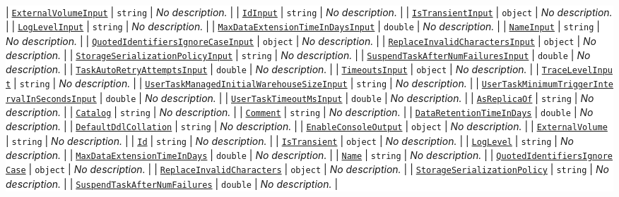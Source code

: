 | <code><a href="#@cdktf/provider-snowflake.secondaryDatabase.SecondaryDatabase.property.externalVolumeInput">ExternalVolumeInput</a></code> | <code>string</code> | *No description.* |
| <code><a href="#@cdktf/provider-snowflake.secondaryDatabase.SecondaryDatabase.property.idInput">IdInput</a></code> | <code>string</code> | *No description.* |
| <code><a href="#@cdktf/provider-snowflake.secondaryDatabase.SecondaryDatabase.property.isTransientInput">IsTransientInput</a></code> | <code>object</code> | *No description.* |
| <code><a href="#@cdktf/provider-snowflake.secondaryDatabase.SecondaryDatabase.property.logLevelInput">LogLevelInput</a></code> | <code>string</code> | *No description.* |
| <code><a href="#@cdktf/provider-snowflake.secondaryDatabase.SecondaryDatabase.property.maxDataExtensionTimeInDaysInput">MaxDataExtensionTimeInDaysInput</a></code> | <code>double</code> | *No description.* |
| <code><a href="#@cdktf/provider-snowflake.secondaryDatabase.SecondaryDatabase.property.nameInput">NameInput</a></code> | <code>string</code> | *No description.* |
| <code><a href="#@cdktf/provider-snowflake.secondaryDatabase.SecondaryDatabase.property.quotedIdentifiersIgnoreCaseInput">QuotedIdentifiersIgnoreCaseInput</a></code> | <code>object</code> | *No description.* |
| <code><a href="#@cdktf/provider-snowflake.secondaryDatabase.SecondaryDatabase.property.replaceInvalidCharactersInput">ReplaceInvalidCharactersInput</a></code> | <code>object</code> | *No description.* |
| <code><a href="#@cdktf/provider-snowflake.secondaryDatabase.SecondaryDatabase.property.storageSerializationPolicyInput">StorageSerializationPolicyInput</a></code> | <code>string</code> | *No description.* |
| <code><a href="#@cdktf/provider-snowflake.secondaryDatabase.SecondaryDatabase.property.suspendTaskAfterNumFailuresInput">SuspendTaskAfterNumFailuresInput</a></code> | <code>double</code> | *No description.* |
| <code><a href="#@cdktf/provider-snowflake.secondaryDatabase.SecondaryDatabase.property.taskAutoRetryAttemptsInput">TaskAutoRetryAttemptsInput</a></code> | <code>double</code> | *No description.* |
| <code><a href="#@cdktf/provider-snowflake.secondaryDatabase.SecondaryDatabase.property.timeoutsInput">TimeoutsInput</a></code> | <code>object</code> | *No description.* |
| <code><a href="#@cdktf/provider-snowflake.secondaryDatabase.SecondaryDatabase.property.traceLevelInput">TraceLevelInput</a></code> | <code>string</code> | *No description.* |
| <code><a href="#@cdktf/provider-snowflake.secondaryDatabase.SecondaryDatabase.property.userTaskManagedInitialWarehouseSizeInput">UserTaskManagedInitialWarehouseSizeInput</a></code> | <code>string</code> | *No description.* |
| <code><a href="#@cdktf/provider-snowflake.secondaryDatabase.SecondaryDatabase.property.userTaskMinimumTriggerIntervalInSecondsInput">UserTaskMinimumTriggerIntervalInSecondsInput</a></code> | <code>double</code> | *No description.* |
| <code><a href="#@cdktf/provider-snowflake.secondaryDatabase.SecondaryDatabase.property.userTaskTimeoutMsInput">UserTaskTimeoutMsInput</a></code> | <code>double</code> | *No description.* |
| <code><a href="#@cdktf/provider-snowflake.secondaryDatabase.SecondaryDatabase.property.asReplicaOf">AsReplicaOf</a></code> | <code>string</code> | *No description.* |
| <code><a href="#@cdktf/provider-snowflake.secondaryDatabase.SecondaryDatabase.property.catalog">Catalog</a></code> | <code>string</code> | *No description.* |
| <code><a href="#@cdktf/provider-snowflake.secondaryDatabase.SecondaryDatabase.property.comment">Comment</a></code> | <code>string</code> | *No description.* |
| <code><a href="#@cdktf/provider-snowflake.secondaryDatabase.SecondaryDatabase.property.dataRetentionTimeInDays">DataRetentionTimeInDays</a></code> | <code>double</code> | *No description.* |
| <code><a href="#@cdktf/provider-snowflake.secondaryDatabase.SecondaryDatabase.property.defaultDdlCollation">DefaultDdlCollation</a></code> | <code>string</code> | *No description.* |
| <code><a href="#@cdktf/provider-snowflake.secondaryDatabase.SecondaryDatabase.property.enableConsoleOutput">EnableConsoleOutput</a></code> | <code>object</code> | *No description.* |
| <code><a href="#@cdktf/provider-snowflake.secondaryDatabase.SecondaryDatabase.property.externalVolume">ExternalVolume</a></code> | <code>string</code> | *No description.* |
| <code><a href="#@cdktf/provider-snowflake.secondaryDatabase.SecondaryDatabase.property.id">Id</a></code> | <code>string</code> | *No description.* |
| <code><a href="#@cdktf/provider-snowflake.secondaryDatabase.SecondaryDatabase.property.isTransient">IsTransient</a></code> | <code>object</code> | *No description.* |
| <code><a href="#@cdktf/provider-snowflake.secondaryDatabase.SecondaryDatabase.property.logLevel">LogLevel</a></code> | <code>string</code> | *No description.* |
| <code><a href="#@cdktf/provider-snowflake.secondaryDatabase.SecondaryDatabase.property.maxDataExtensionTimeInDays">MaxDataExtensionTimeInDays</a></code> | <code>double</code> | *No description.* |
| <code><a href="#@cdktf/provider-snowflake.secondaryDatabase.SecondaryDatabase.property.name">Name</a></code> | <code>string</code> | *No description.* |
| <code><a href="#@cdktf/provider-snowflake.secondaryDatabase.SecondaryDatabase.property.quotedIdentifiersIgnoreCase">QuotedIdentifiersIgnoreCase</a></code> | <code>object</code> | *No description.* |
| <code><a href="#@cdktf/provider-snowflake.secondaryDatabase.SecondaryDatabase.property.replaceInvalidCharacters">ReplaceInvalidCharacters</a></code> | <code>object</code> | *No description.* |
| <code><a href="#@cdktf/provider-snowflake.secondaryDatabase.SecondaryDatabase.property.storageSerializationPolicy">StorageSerializationPolicy</a></code> | <code>string</code> | *No description.* |
| <code><a href="#@cdktf/provider-snowflake.secondaryDatabase.SecondaryDatabase.property.suspendTaskAfterNumFailures">SuspendTaskAfterNumFailures</a></code> | <code>double</code> | *No description.* |